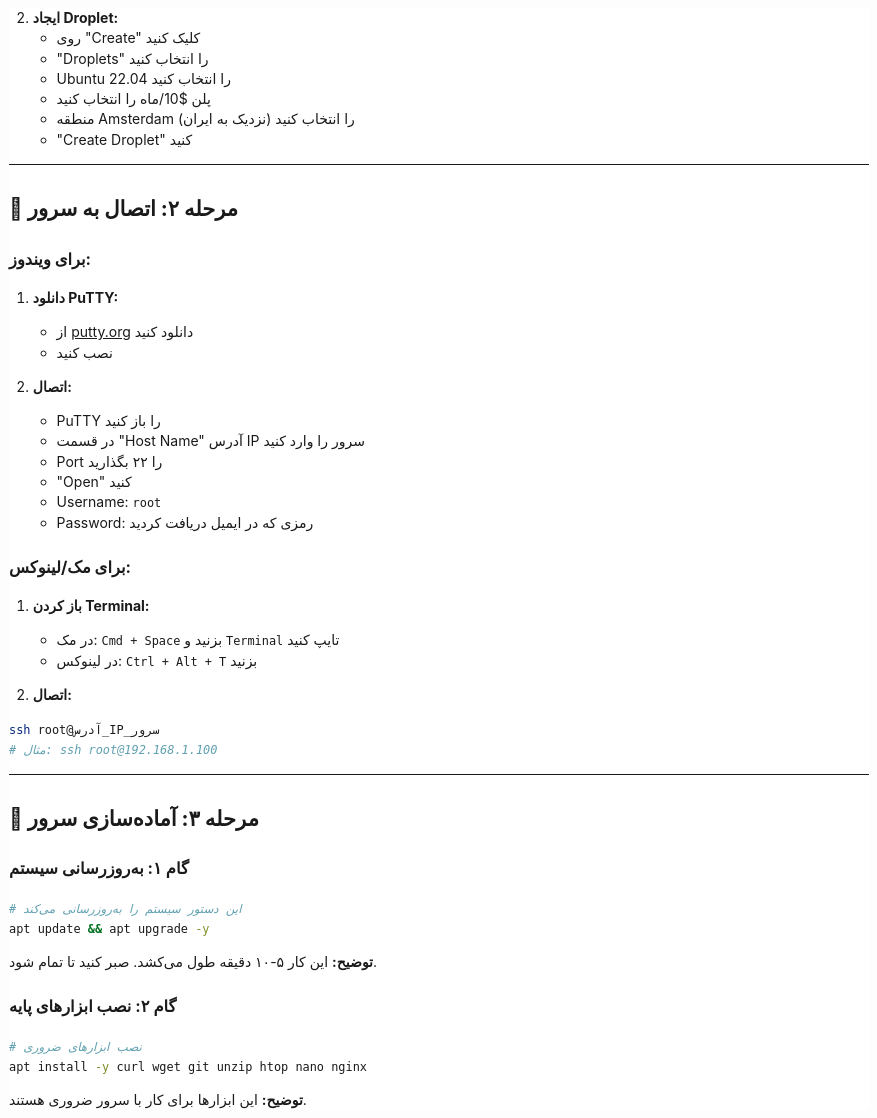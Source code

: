 2. **ایجاد Droplet:**
   - روی "Create" کلیک کنید
   - "Droplets" را انتخاب کنید
   - Ubuntu 22.04 را انتخاب کنید
   - پلن $10/ماه را انتخاب کنید
   - منطقه Amsterdam را انتخاب کنید (نزدیک به ایران)
   - "Create Droplet" کنید

---

## 🔑 مرحله ۲: اتصال به سرور

### برای ویندوز:

1. **دانلود PuTTY:**
   - از [putty.org](https://putty.org) دانلود کنید
   - نصب کنید

2. **اتصال:**
   - PuTTY را باز کنید
   - در قسمت "Host Name" آدرس IP سرور را وارد کنید
   - Port را ۲۲ بگذارید
   - "Open" کنید
   - Username: `root`
   - Password: رمزی که در ایمیل دریافت کردید

### برای مک/لینوکس:

1. **باز کردن Terminal:**
   - در مک: `Cmd + Space` بزنید و `Terminal` تایپ کنید
   - در لینوکس: `Ctrl + Alt + T` بزنید

2. **اتصال:**
```bash
ssh root@آدرس_IP_سرور
# مثال: ssh root@192.168.1.100
```

---

## 🔧 مرحله ۳: آماده‌سازی سرور

### گام ۱: به‌روزرسانی سیستم
```bash
# این دستور سیستم را به‌روزرسانی می‌کند
apt update && apt upgrade -y
```
**توضیح:** این کار ۵-۱۰ دقیقه طول می‌کشد. صبر کنید تا تمام شود.

### گام ۲: نصب ابزارهای پایه
```bash
# نصب ابزارهای ضروری
apt install -y curl wget git unzip htop nano nginx
```
**توضیح:** این ابزارها برای کار با سرور ضروری هستند.
